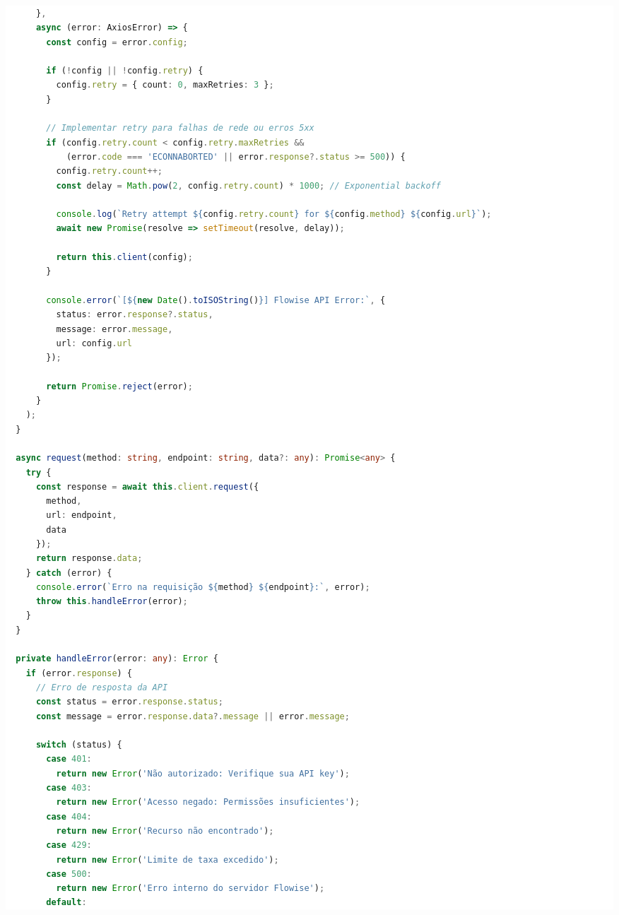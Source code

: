 ```typescript
      },
      async (error: AxiosError) => {
        const config = error.config;
        
        if (!config || !config.retry) {
          config.retry = { count: 0, maxRetries: 3 };
        }
        
        // Implementar retry para falhas de rede ou erros 5xx
        if (config.retry.count < config.retry.maxRetries && 
            (error.code === 'ECONNABORTED' || error.response?.status >= 500)) {
          config.retry.count++;
          const delay = Math.pow(2, config.retry.count) * 1000; // Exponential backoff
          
          console.log(`Retry attempt ${config.retry.count} for ${config.method} ${config.url}`);
          await new Promise(resolve => setTimeout(resolve, delay));
          
          return this.client(config);
        }
        
        console.error(`[${new Date().toISOString()}] Flowise API Error:`, {
          status: error.response?.status,
          message: error.message,
          url: config.url
        });
        
        return Promise.reject(error);
      }
    );
  }

  async request(method: string, endpoint: string, data?: any): Promise<any> {
    try {
      const response = await this.client.request({
        method,
        url: endpoint,
        data
      });
      return response.data;
    } catch (error) {
      console.error(`Erro na requisição ${method} ${endpoint}:`, error);
      throw this.handleError(error);
    }
  }

  private handleError(error: any): Error {
    if (error.response) {
      // Erro de resposta da API
      const status = error.response.status;
      const message = error.response.data?.message || error.message;
      
      switch (status) {
        case 401:
          return new Error('Não autorizado: Verifique sua API key');
        case 403:
          return new Error('Acesso negado: Permissões insuficientes');
        case 404:
          return new Error('Recurso não encontrado');
        case 429:
          return new Error('Limite de taxa excedido');
        case 500:
          return new Error('Erro interno do servidor Flowise');
        default:
```